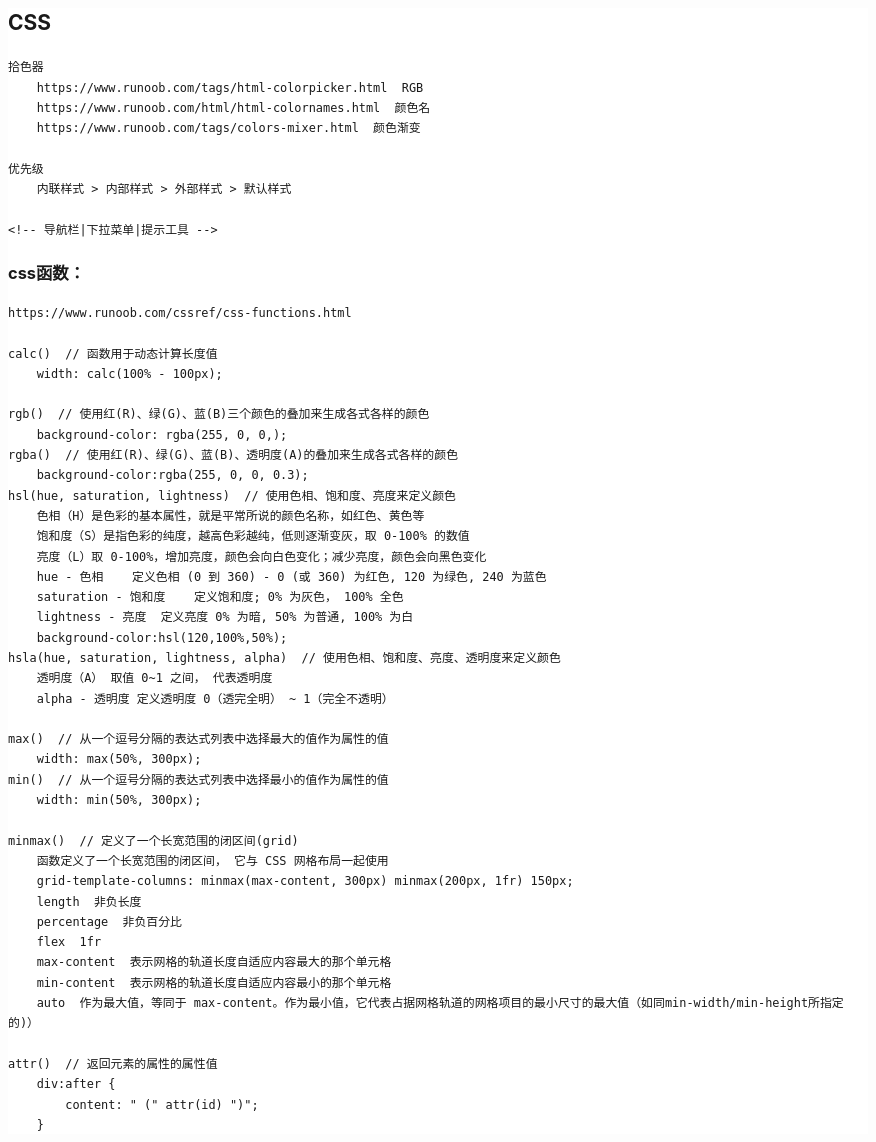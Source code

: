 ## CSS
    拾色器
        https://www.runoob.com/tags/html-colorpicker.html  RGB
        https://www.runoob.com/html/html-colornames.html  颜色名
        https://www.runoob.com/tags/colors-mixer.html  颜色渐变

    优先级
        内联样式 > 内部样式 > 外部样式 > 默认样式

    <!-- 导航栏|下拉菜单|提示工具 -->

### css函数：
    https://www.runoob.com/cssref/css-functions.html

    calc()  // 函数用于动态计算长度值
        width: calc(100% - 100px);

    rgb()  // 使用红(R)、绿(G)、蓝(B)三个颜色的叠加来生成各式各样的颜色
        background-color: rgba(255, 0, 0,);
    rgba()  // 使用红(R)、绿(G)、蓝(B)、透明度(A)的叠加来生成各式各样的颜色
        background-color:rgba(255, 0, 0, 0.3);
    hsl(hue, saturation, lightness)  // 使用色相、饱和度、亮度来定义颜色
        色相（H）是色彩的基本属性，就是平常所说的颜色名称，如红色、黄色等
        饱和度（S）是指色彩的纯度，越高色彩越纯，低则逐渐变灰，取 0-100% 的数值
        亮度（L）取 0-100%，增加亮度，颜色会向白色变化；减少亮度，颜色会向黑色变化
        hue - 色相	定义色相 (0 到 360) - 0 (或 360) 为红色, 120 为绿色, 240 为蓝色
        saturation - 饱和度	定义饱和度; 0% 为灰色， 100% 全色
        lightness - 亮度	定义亮度 0% 为暗, 50% 为普通, 100% 为白
        background-color:hsl(120,100%,50%);
    hsla(hue, saturation, lightness, alpha)  // 使用色相、饱和度、亮度、透明度来定义颜色
        透明度（A） 取值 0~1 之间， 代表透明度
        alpha - 透明度	定义透明度 0（透完全明） ~ 1（完全不透明）

    max()  // 从一个逗号分隔的表达式列表中选择最大的值作为属性的值
        width: max(50%, 300px);
    min()  // 从一个逗号分隔的表达式列表中选择最小的值作为属性的值
        width: min(50%, 300px);

    minmax()  // 定义了一个长宽范围的闭区间(grid)
        函数定义了一个长宽范围的闭区间， 它与 CSS 网格布局一起使用
        grid-template-columns: minmax(max-content, 300px) minmax(200px, 1fr) 150px;
        length	非负长度
        percentage	非负百分比
        flex  1fr
        max-content  表示网格的轨道长度自适应内容最大的那个单元格
        min-content  表示网格的轨道长度自适应内容最小的那个单元格
        auto  作为最大值，等同于 max-content。作为最小值，它代表占据网格轨道的网格项目的最小尺寸的最大值（如同min-width/min-height所指定的)）

    attr()  // 返回元素的属性的属性值
        div:after {
            content: " (" attr(id) ")";
        }

